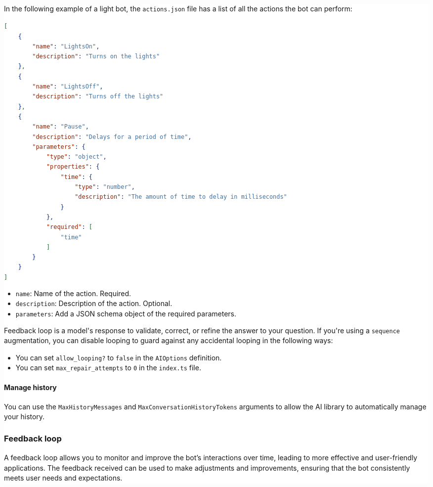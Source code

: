 In the following example of a light bot, the `actions.json` file has a list of all the actions the bot can perform:

```json
[
    {
        "name": "LightsOn",
        "description": "Turns on the lights"
    },
    {
        "name": "LightsOff",
        "description": "Turns off the lights"
    },
    {
        "name": "Pause",
        "description": "Delays for a period of time",
        "parameters": {
            "type": "object",
            "properties": {
                "time": {
                    "type": "number",
                    "description": "The amount of time to delay in milliseconds"
                }
            },
            "required": [
                "time"
            ]
        }
    }
]
```

* `name`: Name of the action. Required.
* `description`: Description of the action. Optional.
* `parameters`: Add a JSON schema object of the required parameters.

 Feedback loop is a model's response to validate, correct, or refine the answer to your question. If you're using a  `sequence` augmentation, you can disable looping to guard against any accidental looping in the following ways:

* You can set `allow_looping?` to `false` in the `AIOptions` definition.
* You can set `max_repair_attempts` to `0` in the `index.ts` file.

#### Manage history

You can use the `MaxHistoryMessages` and `MaxConversationHistoryTokens` arguments to allow the AI library to automatically manage your history.

### Feedback loop

A feedback loop allows you to monitor and improve the bot’s interactions over time, leading to more effective and user-friendly applications. The feedback received can be used to make adjustments and improvements, ensuring that the bot consistently meets user needs and expectations.
